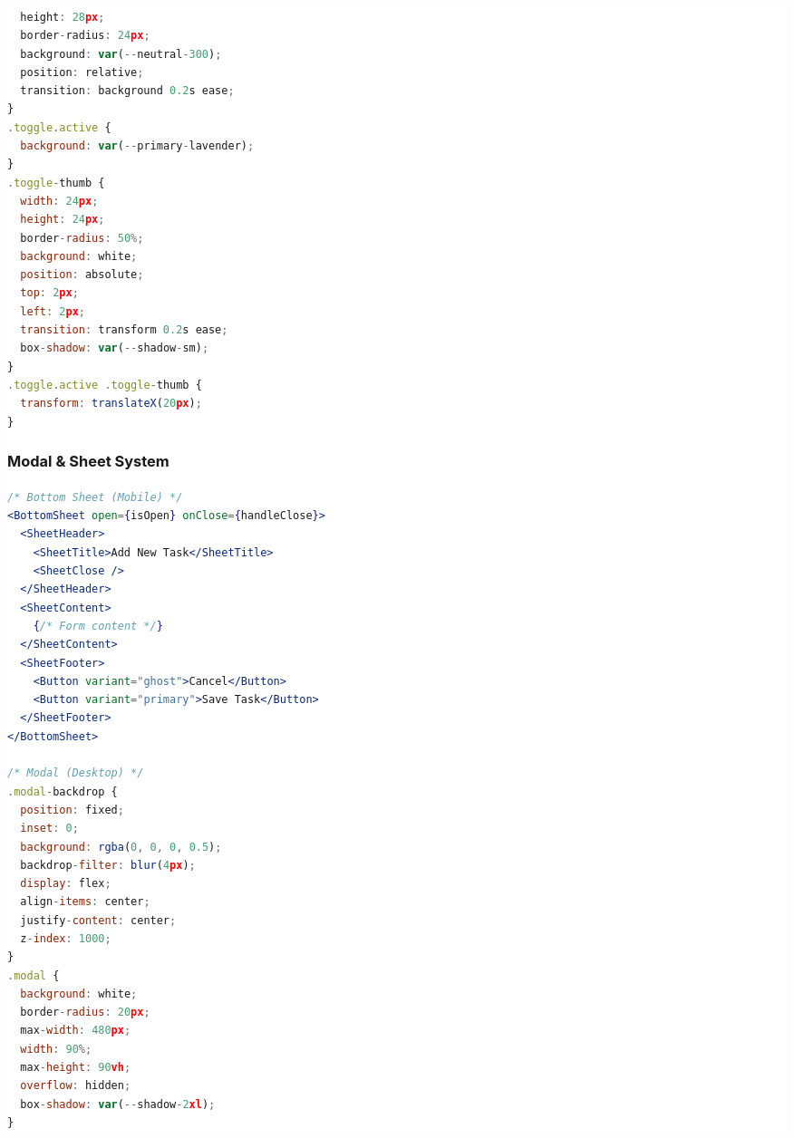 ```jsx
  height: 28px;
  border-radius: 24px;
  background: var(--neutral-300);
  position: relative;
  transition: background 0.2s ease;
}
.toggle.active {
  background: var(--primary-lavender);
}
.toggle-thumb {
  width: 24px;
  height: 24px;
  border-radius: 50%;
  background: white;
  position: absolute;
  top: 2px;
  left: 2px;
  transition: transform 0.2s ease;
  box-shadow: var(--shadow-sm);
}
.toggle.active .toggle-thumb {
  transform: translateX(20px);
}
```

### Modal & Sheet System

```jsx
/* Bottom Sheet (Mobile) */
<BottomSheet open={isOpen} onClose={handleClose}>
  <SheetHeader>
    <SheetTitle>Add New Task</SheetTitle>
    <SheetClose />
  </SheetHeader>
  <SheetContent>
    {/* Form content */}
  </SheetContent>
  <SheetFooter>
    <Button variant="ghost">Cancel</Button>
    <Button variant="primary">Save Task</Button>
  </SheetFooter>
</BottomSheet>

/* Modal (Desktop) */
.modal-backdrop {
  position: fixed;
  inset: 0;
  background: rgba(0, 0, 0, 0.5);
  backdrop-filter: blur(4px);
  display: flex;
  align-items: center;
  justify-content: center;
  z-index: 1000;
}
.modal {
  background: white;
  border-radius: 20px;
  max-width: 480px;
  width: 90%;
  max-height: 90vh;
  overflow: hidden;
  box-shadow: var(--shadow-2xl);
}
```
